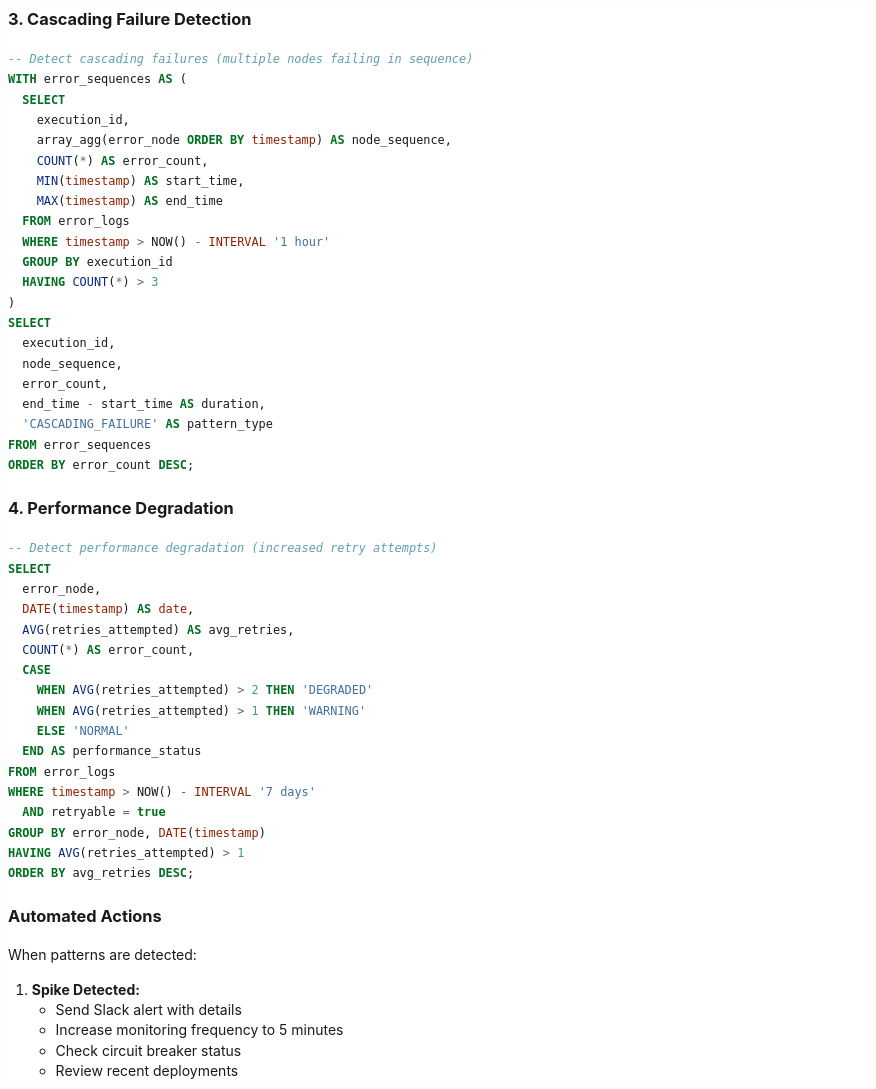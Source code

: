 ### 3. Cascading Failure Detection
```sql
-- Detect cascading failures (multiple nodes failing in sequence)
WITH error_sequences AS (
  SELECT
    execution_id,
    array_agg(error_node ORDER BY timestamp) AS node_sequence,
    COUNT(*) AS error_count,
    MIN(timestamp) AS start_time,
    MAX(timestamp) AS end_time
  FROM error_logs
  WHERE timestamp > NOW() - INTERVAL '1 hour'
  GROUP BY execution_id
  HAVING COUNT(*) > 3
)
SELECT
  execution_id,
  node_sequence,
  error_count,
  end_time - start_time AS duration,
  'CASCADING_FAILURE' AS pattern_type
FROM error_sequences
ORDER BY error_count DESC;
```

### 4. Performance Degradation
```sql
-- Detect performance degradation (increased retry attempts)
SELECT
  error_node,
  DATE(timestamp) AS date,
  AVG(retries_attempted) AS avg_retries,
  COUNT(*) AS error_count,
  CASE
    WHEN AVG(retries_attempted) > 2 THEN 'DEGRADED'
    WHEN AVG(retries_attempted) > 1 THEN 'WARNING'
    ELSE 'NORMAL'
  END AS performance_status
FROM error_logs
WHERE timestamp > NOW() - INTERVAL '7 days'
  AND retryable = true
GROUP BY error_node, DATE(timestamp)
HAVING AVG(retries_attempted) > 1
ORDER BY avg_retries DESC;
```

### Automated Actions

When patterns are detected:

1. **Spike Detected:**
   - Send Slack alert with details
   - Increase monitoring frequency to 5 minutes
   - Check circuit breaker status
   - Review recent deployments
